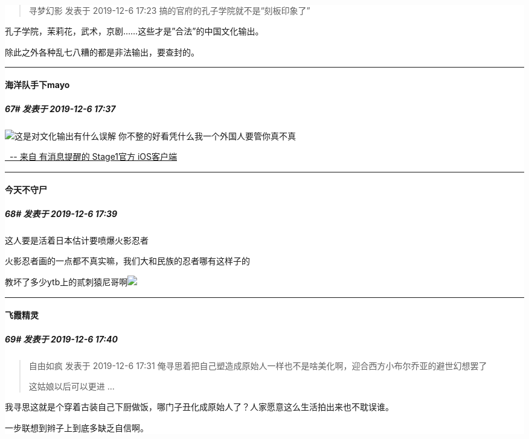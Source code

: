 

<blockquote>寻梦幻影 发表于 2019-12-6 17:23
搞的官府的孔子学院就不是“刻板印象了”</blockquote>
孔子学院，茉莉花，武术，京剧……这些才是”合法”的中国文化输出。

除此之外各种乱七八糟的都是非法输出，要查封的。







-----

####  海洋队手下mayo  
##### 67#       发表于 2019-12-6 17:37



<img src="https://static.saraba1st.com/image/smiley/face2017/049.png" referrerpolicy="no-referrer">这是对文化输出有什么误解 你不整的好看凭什么我一个外国人要管你真不真

[  -- 来自 有消息提醒的 Stage1官方 iOS客户端](https://itunes.apple.com/fi/app/saraba1st/id1221237470?mt=8)







-----

####  今天不守尸  
##### 68#       发表于 2019-12-6 17:39




这人要是活着日本估计要喷爆火影忍者

火影忍者画的一点都不真实嘛，我们大和民族的忍者哪有这样子的

教坏了多少ytb上的贰刺猿尼哥啊<img src="https://static.saraba1st.com/image/smiley/face2017/067.png" referrerpolicy="no-referrer">







-----

####  飞霞精灵  
##### 69#       发表于 2019-12-6 17:40



<blockquote>自由如疯 发表于 2019-12-6 17:31
俺寻思着把自己塑造成原始人一样也不是啥美化啊，迎合西方小布尔乔亚的避世幻想罢了

这姑娘以后可以更进 ...</blockquote>
我寻思这就是个穿着古装自己下厨做饭，哪门子丑化成原始人了？人家愿意这么生活拍出来也不耽误谁。

一步联想到辫子上到底多缺乏自信啊。

